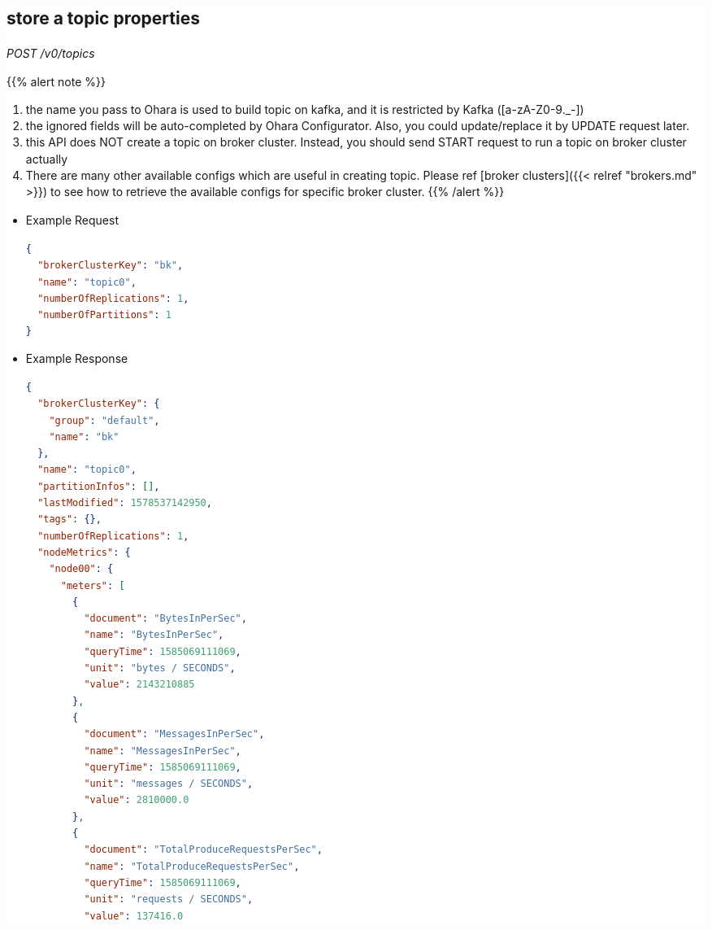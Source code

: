 
## store a topic properties

*POST /v0/topics*

{{% alert note %}}
1. the name you pass to Ohara is used to build topic on kafka, and it
   is restricted by Kafka ([a-zA-Z0-9.\_-]) 
1. the ignored fields will
   be auto-completed by Ohara Configurator. Also, you could update/replace
   it by UPDATE request later. 
1. this API does NOT create a topic on
   broker cluster. Instead, you should send START request to run a topic on
   broker cluster actually 
1. There are many other available configs which
   are useful in creating topic. Please ref
   [broker clusters]({{< relref "brokers.md" >}}) to see
   how to retrieve the available configs for specific broker cluster.
{{% /alert %}}

* Example Request
    ```json
    {
      "brokerClusterKey": "bk",
      "name": "topic0",
      "numberOfReplications": 1,
      "numberOfPartitions": 1
    }
    ```

* Example Response
    ```json
    {
      "brokerClusterKey": {
        "group": "default",
        "name": "bk"
      },
      "name": "topic0",
      "partitionInfos": [],
      "lastModified": 1578537142950,
      "tags": {},
      "numberOfReplications": 1,
      "nodeMetrics": {
        "node00": {
          "meters": [
            {
              "document": "BytesInPerSec",
              "name": "BytesInPerSec",
              "queryTime": 1585069111069,
              "unit": "bytes / SECONDS",
              "value": 2143210885
            },
            {
              "document": "MessagesInPerSec",
              "name": "MessagesInPerSec",
              "queryTime": 1585069111069,
              "unit": "messages / SECONDS",
              "value": 2810000.0
            },
            {
              "document": "TotalProduceRequestsPerSec",
              "name": "TotalProduceRequestsPerSec",
              "queryTime": 1585069111069,
              "unit": "requests / SECONDS",
              "value": 137416.0